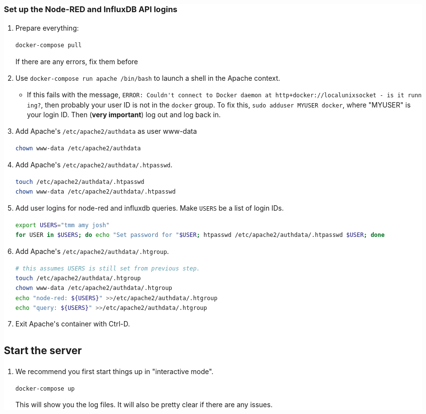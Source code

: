 ### Set up the Node-RED and InfluxDB API logins

1. Prepare everything:

    ```sh
    docker-compose pull
    ````

   If there are any errors, fix them before

2. Use `docker-compose run apache /bin/bash` to launch a shell in the Apache context.

   * If this fails with the message, `ERROR: Couldn't connect to Docker daemon at http+docker://localunixsocket - is it running?`, then probably your user ID is not in the `docker` group. To fix this, `sudo adduser MYUSER docker`, where "MYUSER" is your login ID. Then (**very important**) log out and log back in.

3. Add Apache's `/etc/apache2/authdata` as user www-data

   ```sh
   chown www-data /etc/apache2/authdata
   ```

4. Add Apache's `/etc/apache2/authdata/.htpasswd`.

   ```sh
   touch /etc/apache2/authdata/.htpasswd
   chown www-data /etc/apache2/authdata/.htpasswd
   ```

5. Add user logins for node-red and influxdb queries. Make `USERS` be a list of login IDs.

   ```sh
   export USERS="tmm amy josh"
   for USER in $USERS; do echo "Set password for "$USER; htpasswd /etc/apache2/authdata/.htpasswd $USER; done
   ```

6. Add Apache's `/etc/apache2/authdata/.htgroup`.

   ```sh
   # this assumes USERS is still set from previous step.
   touch /etc/apache2/authdata/.htgroup
   chown www-data /etc/apache2/authdata/.htgroup
   echo "node-red: ${USERS}" >>/etc/apache2/authdata/.htgroup
   echo "query: ${USERS}" >>/etc/apache2/authdata/.htgroup
   ```

7. Exit Apache's container with Ctrl-D.

## Start the server

1. We recommend you first start things up in "interactive mode".

    ```sh
    docker-compose up
    ```

   This will show you the log files. It will also be pretty clear if there are any issues.

